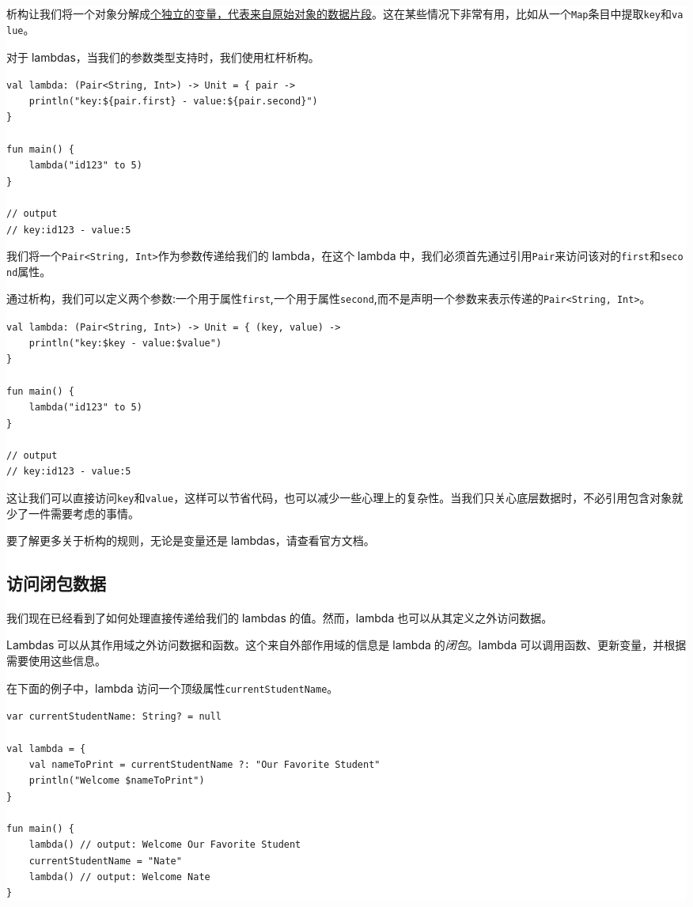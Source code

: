 析构让我们将一个对象分解成[个独立的变量，代表来自原始对象的数据片段](https://kotlinlang.org/docs/destructuring-declarations.html)。这在某些情况下非常有用，比如从一个`Map`条目中提取`key`和`value`。

对于 lambdas，当我们的参数类型支持时，我们使用杠杆析构。

```
val lambda: (Pair<String, Int>) -> Unit = { pair -> 
    println("key:${pair.first} - value:${pair.second}")
}

fun main() {
    lambda("id123" to 5)
}

// output
// key:id123 - value:5
```

我们将一个`Pair<String, Int>`作为参数传递给我们的 lambda，在这个 lambda 中，我们必须首先通过引用`Pair`来访问该对的`first`和`second`属性。

通过析构，我们可以定义两个参数:一个用于属性`first`,一个用于属性`second`,而不是声明一个参数来表示传递的`Pair<String, Int>`。

```
val lambda: (Pair<String, Int>) -> Unit = { (key, value) -> 
    println("key:$key - value:$value")
}

fun main() {
    lambda("id123" to 5)
}

// output
// key:id123 - value:5
```

这让我们可以直接访问`key`和`value`，这样可以节省代码，也可以减少一些心理上的复杂性。当我们只关心底层数据时，不必引用包含对象就少了一件需要考虑的事情。

要了解更多关于析构的规则，无论是变量还是 lambdas，请查看官方文档。

## 访问闭包数据

我们现在已经看到了如何处理直接传递给我们的 lambdas 的值。然而，lambda 也可以从其定义之外访问数据。

Lambdas 可以从其作用域之外访问数据和函数。这个来自外部作用域的信息是 lambda 的*闭包*。lambda 可以调用函数、更新变量，并根据需要使用这些信息。

在下面的例子中，lambda 访问一个顶级属性`currentStudentName`。

```
var currentStudentName: String? = null

val lambda = { 
    val nameToPrint = currentStudentName ?: "Our Favorite Student"
    println("Welcome $nameToPrint")
}

fun main() {
    lambda() // output: Welcome Our Favorite Student
    currentStudentName = "Nate"
    lambda() // output: Welcome Nate
}
```
